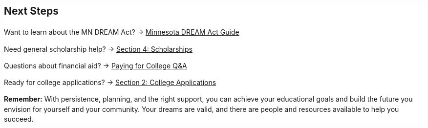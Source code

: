 ## Next Steps

Want to learn about the MN DREAM Act? → [Minnesota DREAM Act Guide](../mn-dream-act/)

Need general scholarship help? → [Section 4: Scholarships](/section4/)

Questions about financial aid? → [Paying for College Q&A](../paying-for-college/)

Ready for college applications? → [Section 2: College Applications](/section2/)

**Remember:** With persistence, planning, and the right support, you can achieve your educational goals and build the future you envision for yourself and your community. Your dreams are valid, and there are people and resources available to help you succeed.
